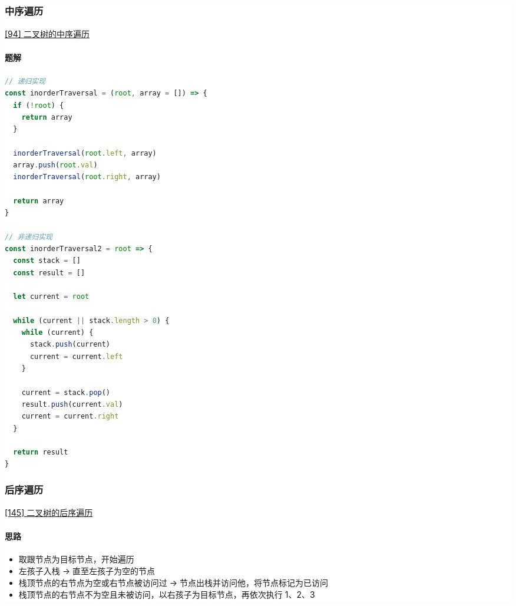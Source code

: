 ### 中序遍历

[[94] 二叉树的中序遍历](https://leetcode-cn.com/problems/binary-tree-inorder-traversal/)

#### 题解

```js
// 递归实现
const inorderTraversal = (root, array = []) => {
  if (!root) {
    return array
  }

  inorderTraversal(root.left, array)
  array.push(root.val)
  inorderTraversal(root.right, array)

  return array
}

// 非递归实现
const inorderTraversal2 = root => {
  const stack = []
  const result = []

  let current = root

  while (current || stack.length > 0) {
    while (current) {
      stack.push(current)
      current = current.left
    }

    current = stack.pop()
    result.push(current.val)
    current = current.right
  }

  return result
}
```

### 后序遍历

[[145] 二叉树的后序遍历](https://leetcode-cn.com/problems/binary-tree-postorder-traversal/)

#### 思路

- 取跟节点为目标节点，开始遍历
- 左孩子入栈 -> 直至左孩子为空的节点
- 栈顶节点的右节点为空或右节点被访问过 -> 节点出栈并访问他，将节点标记为已访问
- 栈顶节点的右节点不为空且未被访问，以右孩子为目标节点，再依次执行 1、2、3
